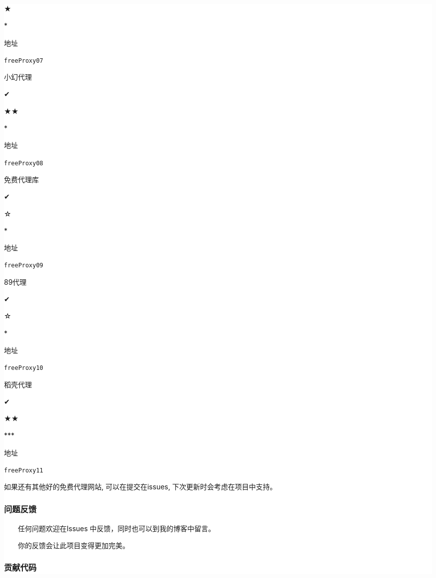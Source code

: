★

\*

地址

`freeProxy07`

小幻代理

✔

★★

\*

地址

`freeProxy08`

免费代理库

✔

☆

\*

地址

`freeProxy09`

89代理

✔

☆

\*

地址

`freeProxy10`

稻壳代理

✔

★★

\*\*\*

地址

`freeProxy11`

如果还有其他好的免费代理网站, 可以在提交在issues, 下次更新时会考虑在项目中支持。

### 问题反馈

　　任何问题欢迎在Issues 中反馈，同时也可以到我的博客中留言。

　　你的反馈会让此项目变得更加完美。

### 贡献代码
